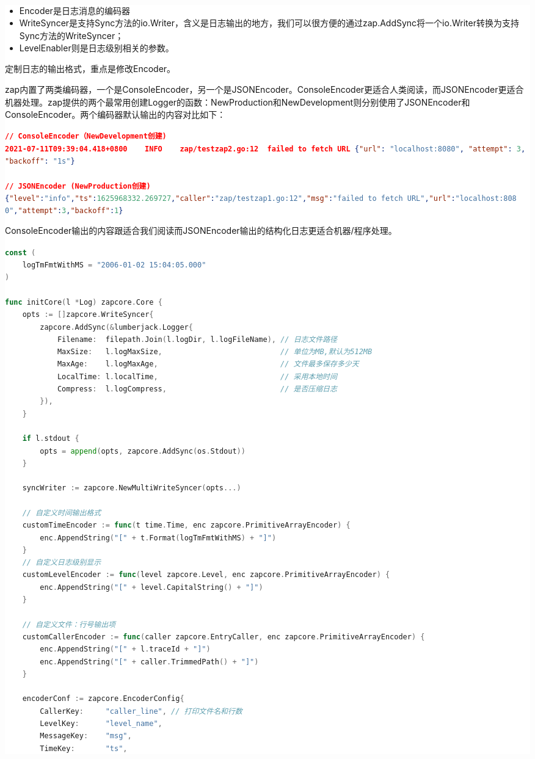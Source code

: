 ```text
```

* Encoder是日志消息的编码器
* WriteSyncer是支持Sync方法的io.Writer，含义是日志输出的地方，我们可以很方便的通过zap.AddSync将一个io.Writer转换为支持Sync方法的WriteSyncer；
* LevelEnabler则是日志级别相关的参数。

定制日志的输出格式，重点是修改Encoder。

zap内置了两类编码器，一个是ConsoleEncoder，另一个是JSONEncoder。ConsoleEncoder更适合人类阅读，而JSONEncoder更适合机器处理。zap提供的两个最常用创建Logger的函数：NewProduction和NewDevelopment则分别使用了JSONEncoder和ConsoleEncoder。两个编码器默认输出的内容对比如下：

```json
// ConsoleEncoder（NewDevelopment创建)
2021-07-11T09:39:04.418+0800    INFO    zap/testzap2.go:12  failed to fetch URL {"url": "localhost:8080", "attempt": 3, "backoff": "1s"}

// JSONEncoder (NewProduction创建)
{"level":"info","ts":1625968332.269727,"caller":"zap/testzap1.go:12","msg":"failed to fetch URL","url":"localhost:8080","attempt":3,"backoff":1}
```

ConsoleEncoder输出的内容跟适合我们阅读而JSONEncoder输出的结构化日志更适合机器/程序处理。

```go
const (
	logTmFmtWithMS = "2006-01-02 15:04:05.000"
)

func initCore(l *Log) zapcore.Core {
	opts := []zapcore.WriteSyncer{
		zapcore.AddSync(&lumberjack.Logger{
			Filename:  filepath.Join(l.logDir, l.logFileName), // ⽇志⽂件路径
			MaxSize:   l.logMaxSize,                           // 单位为MB,默认为512MB
			MaxAge:    l.logMaxAge,                            // 文件最多保存多少天
			LocalTime: l.localTime,                            // 采用本地时间
			Compress:  l.logCompress,                          // 是否压缩日志
		}),
	}

	if l.stdout {
		opts = append(opts, zapcore.AddSync(os.Stdout))
	}

	syncWriter := zapcore.NewMultiWriteSyncer(opts...)

	// 自定义时间输出格式
	customTimeEncoder := func(t time.Time, enc zapcore.PrimitiveArrayEncoder) {
		enc.AppendString("[" + t.Format(logTmFmtWithMS) + "]")
	}
	// 自定义日志级别显示
	customLevelEncoder := func(level zapcore.Level, enc zapcore.PrimitiveArrayEncoder) {
		enc.AppendString("[" + level.CapitalString() + "]")
	}

	// 自定义文件：行号输出项
	customCallerEncoder := func(caller zapcore.EntryCaller, enc zapcore.PrimitiveArrayEncoder) {
		enc.AppendString("[" + l.traceId + "]")
		enc.AppendString("[" + caller.TrimmedPath() + "]")
	}

	encoderConf := zapcore.EncoderConfig{
		CallerKey:     "caller_line", // 打印文件名和行数
		LevelKey:      "level_name",
		MessageKey:    "msg",
		TimeKey:       "ts",
```